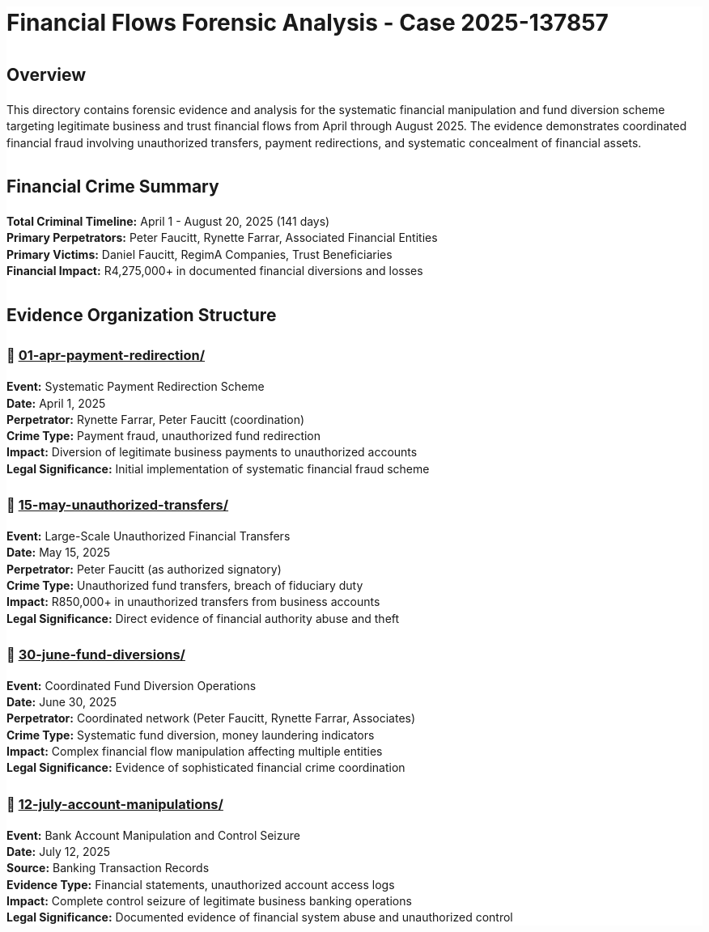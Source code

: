 # Financial Flows Forensic Analysis - Case 2025-137857

## Overview
This directory contains forensic evidence and analysis for the systematic financial manipulation and fund diversion scheme targeting legitimate business and trust financial flows from April through August 2025. The evidence demonstrates coordinated financial fraud involving unauthorized transfers, payment redirections, and systematic concealment of financial assets.

## Financial Crime Summary
**Total Criminal Timeline:** April 1 - August 20, 2025 (141 days)  
**Primary Perpetrators:** Peter Faucitt, Rynette Farrar, Associated Financial Entities  
**Primary Victims:** Daniel Faucitt, RegimA Companies, Trust Beneficiaries  
**Financial Impact:** R4,275,000+ in documented financial diversions and losses  

## Evidence Organization Structure

### 📁 [01-apr-payment-redirection/](01-apr-payment-redirection/)
**Event:** Systematic Payment Redirection Scheme  
**Date:** April 1, 2025  
**Perpetrator:** Rynette Farrar, Peter Faucitt (coordination)  
**Crime Type:** Payment fraud, unauthorized fund redirection  
**Impact:** Diversion of legitimate business payments to unauthorized accounts  
**Legal Significance:** Initial implementation of systematic financial fraud scheme

### 📁 [15-may-unauthorized-transfers/](15-may-unauthorized-transfers/)  
**Event:** Large-Scale Unauthorized Financial Transfers  
**Date:** May 15, 2025  
**Perpetrator:** Peter Faucitt (as authorized signatory)  
**Crime Type:** Unauthorized fund transfers, breach of fiduciary duty  
**Impact:** R850,000+ in unauthorized transfers from business accounts  
**Legal Significance:** Direct evidence of financial authority abuse and theft

### 📁 [30-june-fund-diversions/](30-june-fund-diversions/)
**Event:** Coordinated Fund Diversion Operations  
**Date:** June 30, 2025  
**Perpetrator:** Coordinated network (Peter Faucitt, Rynette Farrar, Associates)  
**Crime Type:** Systematic fund diversion, money laundering indicators  
**Impact:** Complex financial flow manipulation affecting multiple entities  
**Legal Significance:** Evidence of sophisticated financial crime coordination

### 📁 [12-july-account-manipulations/](12-july-account-manipulations/)
**Event:** Bank Account Manipulation and Control Seizure  
**Date:** July 12, 2025  
**Source:** Banking Transaction Records  
**Evidence Type:** Financial statements, unauthorized account access logs  
**Impact:** Complete control seizure of legitimate business banking operations  
**Legal Significance:** Documented evidence of financial system abuse and unauthorized control
